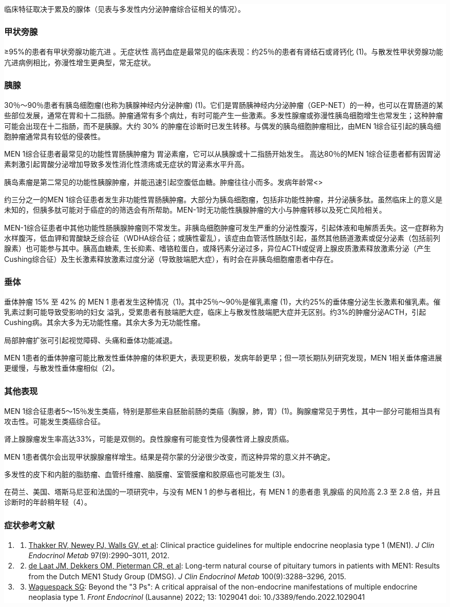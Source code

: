 临床特征取决于累及的腺体（见表与多发性内分泌肿瘤综合征相关的情况）。

### 甲状旁腺

≥95%的患者有甲状旁腺功能亢进 。无症状性 高钙血症是最常见的临床表现：约25％的患者有肾结石或肾钙化 (1)。与散发性甲状旁腺功能亢进病例相比，弥漫性增生更典型，常无症状。

### 胰腺

30％～90％患者有胰岛细胞瘤(也称为胰腺神经内分泌肿瘤) (1)。它们是胃肠胰神经内分泌肿瘤（GEP-NET）的一种，也可以在胃肠道的某些部位发展，通常在胃和十二指肠。肿瘤通常有多个病灶，有时可能产生一些激素。多发性腺瘤或弥漫性胰岛细胞增生也常发生；这种肿瘤可能会出现在十二指肠，而不是胰腺。大约 30% 的肿瘤在诊断时已发生转移。与偶发的胰岛细胞肿瘤相比，由MEN 1综合征引起的胰岛细胞肿瘤通常具有较低的侵袭性。

MEN 1综合征患者最常见的功能性胃肠胰肿瘤为 胃泌素瘤，它可以从胰腺或十二指肠开始发生。 高达80％的MEN 1综合征患者都有因胃泌素刺激引起胃酸分泌增加导致多发性消化性溃疡或无症状的胃泌素水平升高。

胰岛素瘤是第二常见的功能性胰腺肿瘤，并能迅速引起空腹低血糖。肿瘤往往小而多。发病年龄常<>

约三分之一的MEN 1综合征患者发生非功能性胃肠胰肿瘤。大部分为胰岛细胞瘤，包括非功能性肿瘤，并分泌胰多肽。虽然临床上的意义是未知的，但胰多肽可能对于癌症的的筛选会有所帮助。MEN-1时无功能性胰腺肿瘤的大小与肿瘤转移以及死亡风险相关。

MEN-1综合征患者中其他功能性肠胰腺肿瘤则不常发生。非胰岛细胞肿瘤可发生严重的分泌性腹泻，引起体液和电解质丢失。这一症群称为水样腹泻，低血钾和胃酸缺乏综合征（WDHA综合征；或胰性霍乱），该症由血管活性肠肽引起，虽然其他肠道激素或促分泌素（包括前列腺素）也可能参与其中。胰高血糖素, 生长抑素、嗜铬粒蛋白，或降钙素分泌过多，异位ACTH或促肾上腺皮质激素释放激素分泌（产生Cushing综合征）及生长激素释放激素过度分泌（导致肢端肥大症），有时会在非胰岛细胞瘤患者中存在。

### 垂体

垂体肿瘤 15% 至 42% 的 MEN 1 患者发生这种情况（1)。其中25％～90％是催乳素瘤 (1)，大约25%的垂体瘤分泌生长激素和催乳素。催乳素过剩可能导致受影响的妇女 溢乳，受累患者有肢端肥大症，临床上与散发性肢端肥大症并无区别。约3%的肿瘤分泌ACTH，引起Cushing病。其余大多为无功能性瘤。其余大多为无功能性瘤。

局部肿瘤扩张可引起视觉障碍、头痛和垂体功能减退。

MEN 1患者的垂体肿瘤可能比散发性垂体肿瘤的体积更大，表现更积极，发病年龄更早；但一项长期队列研究发现，MEN 1相关垂体瘤进展更缓慢，与散发性垂体瘤相似（2)。

### 其他表现

MEN 1综合征患者5～15％发生类癌，特别是那些来自胚胎前肠的类癌（胸腺，肺，胃）(1)。胸腺瘤常见于男性，其中一部分可能相当具有攻击性。可能发生类癌综合征。

肾上腺腺瘤发生率高达33%，可能是双侧的。良性腺瘤有可能变性为侵袭性肾上腺皮质癌。

MEN 1患者偶尔会出现甲状腺腺瘤样增生。结果是荷尔蒙的分泌很少改变，而这种异常的意义并不确定。

多发性的皮下和内脏的脂肪瘤、血管纤维瘤、脑膜瘤、室管膜瘤和胶原癌也可能发生 (3)。

在荷兰、美国、塔斯马尼亚和法国的一项研究中，与没有 MEN 1 的参与者相比，有 MEN 1 的患者患 乳腺癌 的风险高 2.3 至 2.8 倍，并且诊断时的年龄稍年轻（4）。

### 症状参考文献

1. 1. [Thakker RV, Newey PJ, Walls GV, et al](http://www.ncbi.nlm.nih.gov/pubmed/22723327): Clinical practice guidelines for multiple endocrine neoplasia type 1 (MEN1). _J Clin Endocrinol Metab_ 97(9):2990–3011, 2012.

2. 2. [de Laat JM, Dekkers OM, Pieterman CR, et al](http://www.ncbi.nlm.nih.gov/pubmed/26126205): Long-term natural course of pituitary tumors in patients with MEN1: Results from the Dutch MEN1 Study Group (DMSG). _J Clin Endocrinol Metab_ 100(9):3288–3296, 2015.

3. 3. [Waguespack SG](https://www.ncbi.nlm.nih.gov/pmc/articles/PMC9618614/): Beyond the "3 Ps": A critical appraisal of the non-endocrine manifestations of multiple endocrine neoplasia type 1. _Front Endocrinol_ (Lausanne) 2022; 13: 1029041 doi: 10./3389/fendo.2022.1029041
